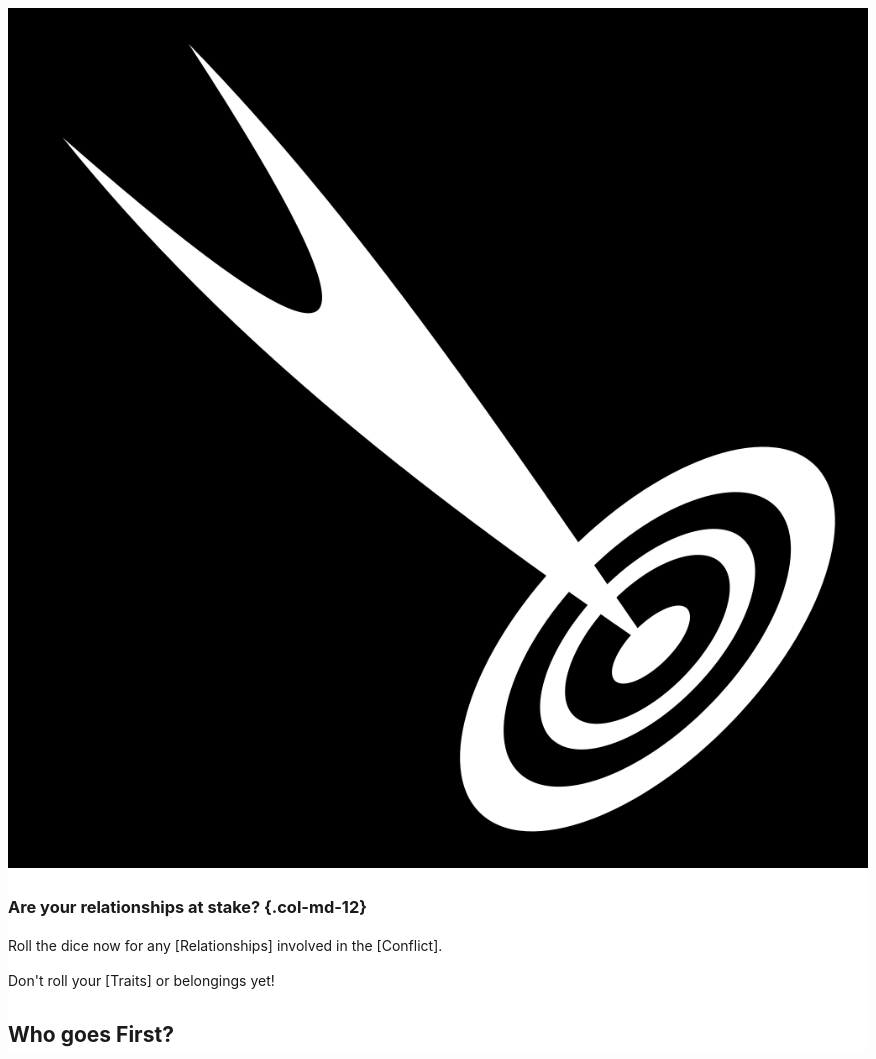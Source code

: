 ![ If it's a contest of *skill and finesse*, roll [Acuity] + [Will].](icons/lorc/originals/svg/on-target.svg)

### Are your relationships at stake? {.col-md-12}

Roll the dice now for any [Relationships] involved in the [Conflict].

Don't roll your [Traits] or belongings yet!

## Who goes First?
